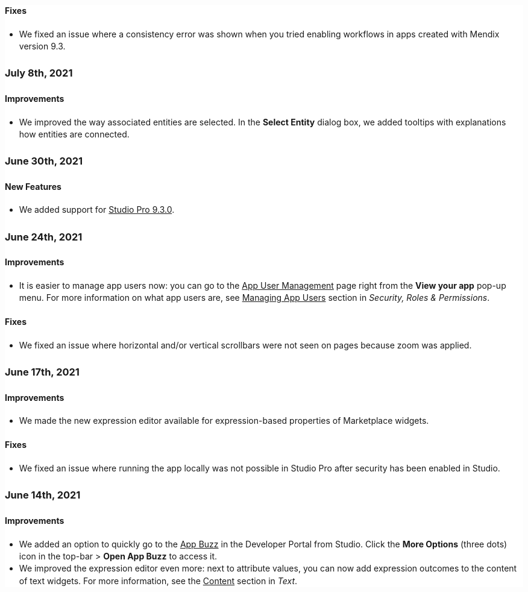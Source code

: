 #### Fixes

* We fixed an issue where a consistency error was shown when you tried enabling workflows in apps created with Mendix version 9.3.

### July 8th, 2021

#### Improvements

* We improved the way associated entities are selected. In the **Select Entity** dialog box, we added tooltips with explanations how entities are connected. 

### June 30th, 2021

#### New Features

* We added support for [Studio Pro 9.3.0](/releasenotes/studio-pro/9.3#930).

### June 24th, 2021

#### Improvements

* It is easier to manage app users now: you can go to the [App User Management](/developerportal/collaborate/general-settings#managing-app-users) page right from the **View your app** pop-up menu. For more information on what app users are, see [Managing App Users](/studio/settings-security#managing-app-users) section in *Security, Roles & Permissions*.

#### Fixes

* We fixed an issue where horizontal and/or vertical scrollbars were not seen on pages because zoom was applied.

### June 17th, 2021

#### Improvements

* We made the new expression editor available for expression-based properties of Marketplace widgets.

#### Fixes

* We fixed an issue where running the app locally was not possible in Studio Pro after security has been enabled in Studio. 

### June 14th, 2021

#### Improvements

* We added an option to quickly go to the [App Buzz](/developerportal/collaborate/buzz#app-buzz) in the Developer Portal from Studio. Click the **More Options** (three dots) icon in the top-bar > **Open App Buzz** to access it. 
* We improved the expression editor even more: next to attribute values, you can now add expression outcomes to the content of text widgets. For more information, see the [Content](/studio/page-editor-widgets-text#content) section in *Text*. 
